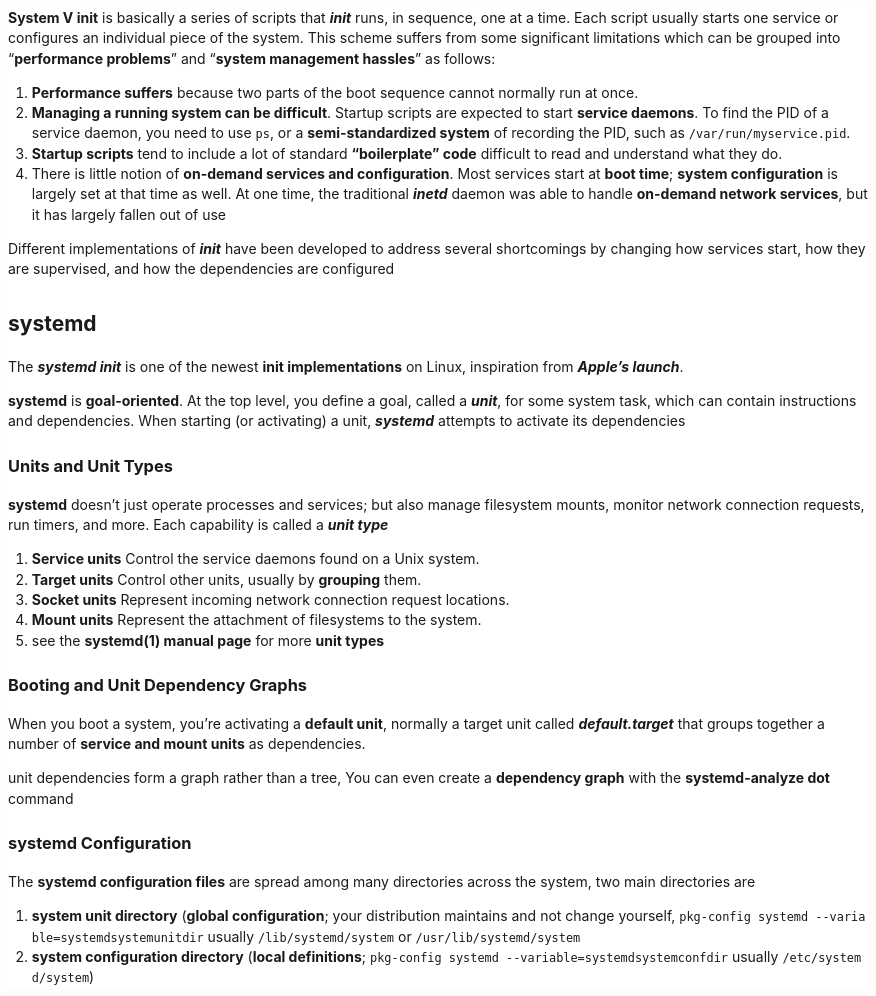 **System V init** is basically a series of scripts that ***init*** runs, in sequence, one at a time. Each script usually starts one service or configures an individual piece of the system. This scheme suffers from some significant limitations which can be grouped into “**performance problems**” and “**system management
hassles**” as follows:

1. **Performance suffers** because two parts of the boot sequence cannot normally run at once.
2. **Managing a running system can be difficult**. Startup scripts are expected to start **service daemons**. To find the PID of a service daemon, you need to use `ps`, or a **semi-standardized system** of recording the PID, such as `/var/run/myservice.pid`. 
3. **Startup scripts** tend to include a lot of standard **“boilerplate” code** difficult to read and understand what they do.
4. There is little notion of **on-demand services and configuration**. Most services start at **boot time**; **system configuration** is largely set at that time as well. At one time, the traditional ***inetd*** daemon was able to handle **on-demand network services**, but it has largely fallen out of use

Different implementations of ***init*** have been developed to address several shortcomings by changing how services start, how they are supervised, and how the dependencies are configured 

## systemd 

The ***systemd init*** is one of the newest **init implementations** on Linux, inspiration from ***Apple’s launch***. 

**systemd** is **goal-oriented**. At the top level, you define a goal, called a ***unit***, for some system task, which can contain instructions and dependencies. When starting (or activating) a unit, ***systemd*** attempts to activate its dependencies

### Units and Unit Types 

**systemd** doesn’t just operate processes and services; but also manage filesystem mounts, monitor network connection requests, run timers, and more. Each capability is called a ***unit type*** 

1. **Service units** Control the service daemons found on a Unix system.
2. **Target units** Control other units, usually by **grouping** them.
3. **Socket units** Represent incoming network connection request locations.
4. **Mount units** Represent the attachment of filesystems to the system. 
5. see the **systemd(1) manual page** for more **unit types** 

### Booting and Unit Dependency Graphs 

When you boot a system, you’re activating a **default unit**, normally a target unit called ***default.target*** that groups together a number of **service and mount units** as dependencies.  

unit dependencies form a graph rather than a tree, You can even create a **dependency graph** with the **systemd-analyze dot** command 

### systemd Configuration 

The **systemd configuration files** are spread among many directories across the system, two main directories are

1. **system unit directory** (**global configuration**; your distribution maintains and not change yourself, `pkg-config systemd --variable=systemdsystemunitdir` usually `/lib/systemd/system` or `/usr/lib/systemd/system`
2. **system configuration directory** (**local definitions**; `pkg-config systemd --variable=systemdsystemconfdir` usually `/etc/systemd/system`) 
